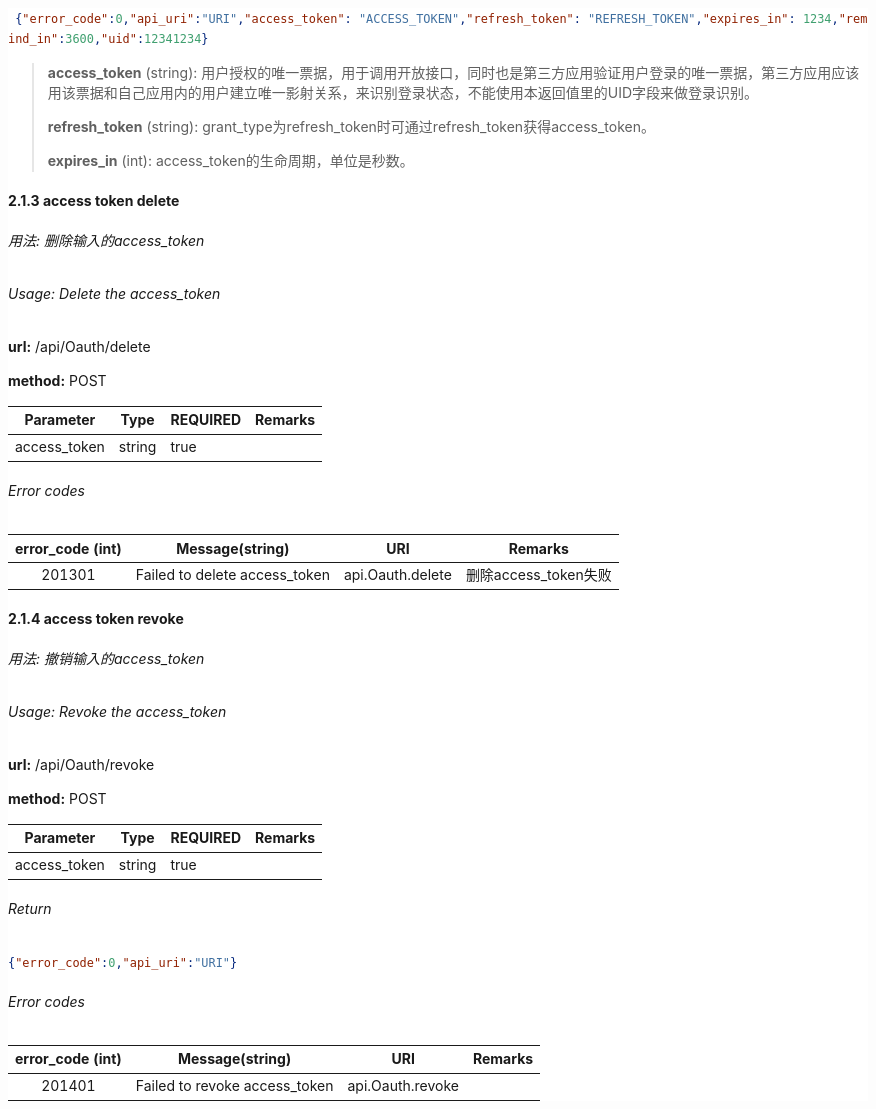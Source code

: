 ```json
 {"error_code":0,"api_uri":"URI","access_token": "ACCESS_TOKEN","refresh_token": "REFRESH_TOKEN","expires_in": 1234,"remind_in":3600,"uid":12341234}
```
>  **access_token** (string): 用户授权的唯一票据，用于调用开放接口，同时也是第三方应用验证用户登录的唯一票据，第三方应用应该用该票据和自己应用内的用户建立唯一影射关系，来识别登录状态，不能使用本返回值里的UID字段来做登录识别。
>
>  **refresh_token** (string): grant_type为refresh_token时可通过refresh_token获得access_token。
>
>  **expires_in** (int): access_token的生命周期，单位是秒数。

#### 2.1.3 access token delete

###### 用法: 删除输入的access_token

###### Usage: Delete the access_token

**url:** /api/Oauth/delete

**method:** POST

| Parameter    | Type   | REQUIRED | Remarks |
| ------------ | ------ | -------- | ------- |
| access_token | string | true     |         |

###### Error codes

| error_code (int) |        Message(string)        |       URI        |       Remarks        |
| :--------------: | :---------------------------: | :--------------: | :------------------: |
|      201301      | Failed to delete access_token | api.Oauth.delete | 删除access_token失败 |

#### 2.1.4 access token revoke

###### 用法: 撤销输入的access_token

###### Usage: Revoke the access_token

**url:** /api/Oauth/revoke

**method:** POST

| Parameter    | Type   | REQUIRED | Remarks |
| ------------ | ------ | -------- | ------- |
| access_token | string | true     |         |

###### Return

 ```json
 {"error_code":0,"api_uri":"URI"}
 ```
###### Error codes

| error_code (int) |        Message(string)        |       URI        | Remarks |
| :--------------: | :---------------------------: | :--------------: | :-----: |
|      201401      | Failed to revoke access_token | api.Oauth.revoke |         |
